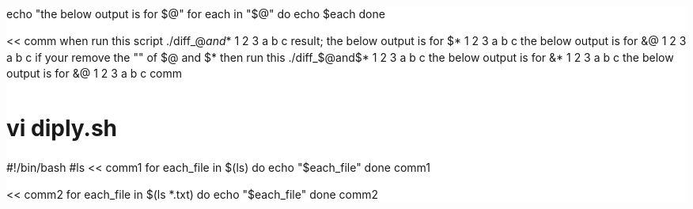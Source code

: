 echo "the below output is for \$@"
for each in "$@"
do
        echo $each
done

<< comm
when run this script
./diff_$@and$* 1 2 3 a b c
result;
the below output is for $*
1 2 3 a b c
the below output is for &@
1
2
3
a
b
c
 if your remove the "" of $@ and $* then run this
         ./diff_$@and$* 1 2 3 a b c
the below output is for &*
1
2
3
a
b
c
the below output is for &@
1
2
3
a
b
c
comm
# vi diply.sh
#!/bin/bash
#ls
<< comm1
for each_file in $(ls)
do
        echo "$each_file"
done
comm1

<< comm2
for each_file in $(ls *.txt)
do
        echo "$each_file"
done
comm2
